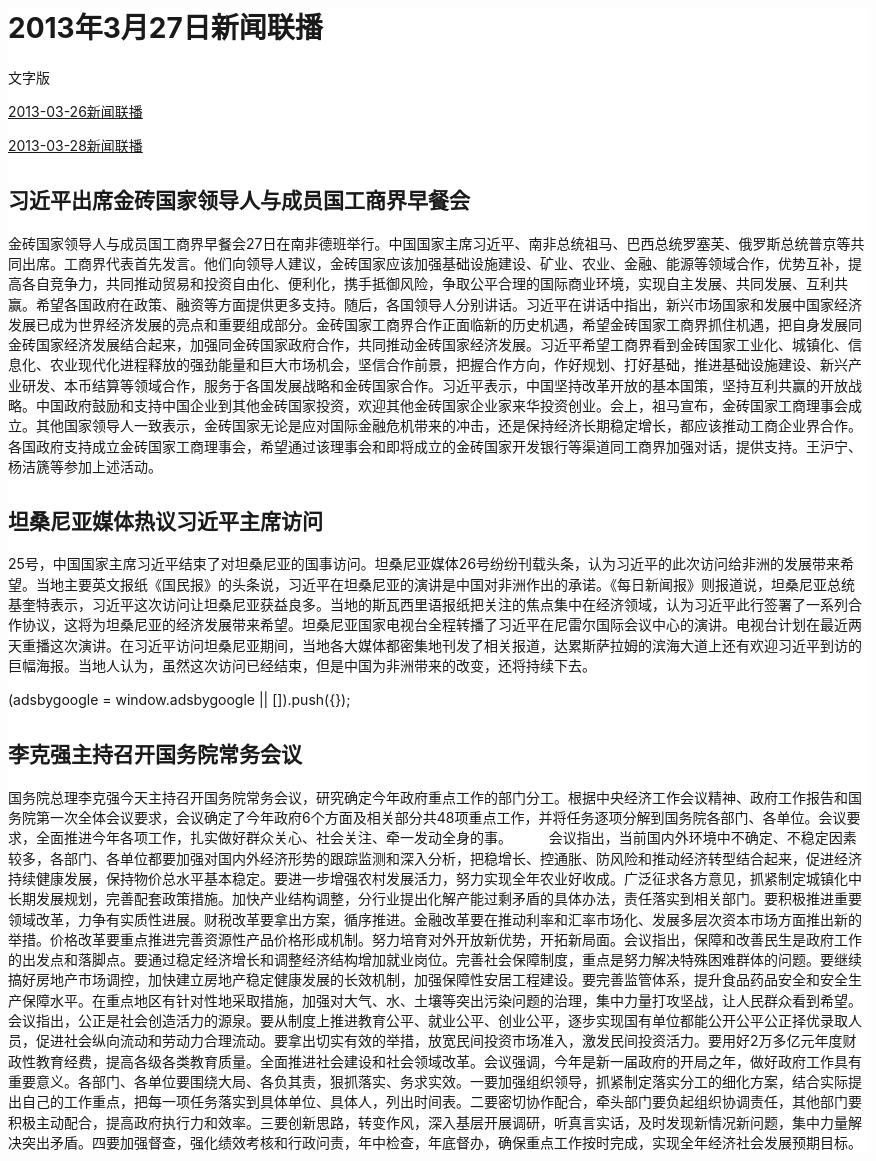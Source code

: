 







# 2013年3月27日新闻联播
 文字版








[2013-03-26新闻联播](/xinwenlianbo/20130326)


[2013-03-28新闻联播](/xinwenlianbo/20130328)





## 习近平出席金砖国家领导人与成员国工商界早餐会


金砖国家领导人与成员国工商界早餐会27日在南非德班举行。中国国家主席习近平、南非总统祖马、巴西总统罗塞芙、俄罗斯总统普京等共同出席。工商界代表首先发言。他们向领导人建议，金砖国家应该加强基础设施建设、矿业、农业、金融、能源等领域合作，优势互补，提高各自竞争力，共同推动贸易和投资自由化、便利化，携手抵御风险，争取公平合理的国际商业环境，实现自主发展、共同发展、互利共赢。希望各国政府在政策、融资等方面提供更多支持。随后，各国领导人分别讲话。习近平在讲话中指出，新兴市场国家和发展中国家经济发展已成为世界经济发展的亮点和重要组成部分。金砖国家工商界合作正面临新的历史机遇，希望金砖国家工商界抓住机遇，把自身发展同金砖国家经济发展结合起来，加强同金砖国家政府合作，共同推动金砖国家经济发展。习近平希望工商界看到金砖国家工业化、城镇化、信息化、农业现代化进程释放的强劲能量和巨大市场机会，坚信合作前景，把握合作方向，作好规划、打好基础，推进基础设施建设、新兴产业研发、本币结算等领域合作，服务于各国发展战略和金砖国家合作。习近平表示，中国坚持改革开放的基本国策，坚持互利共赢的开放战略。中国政府鼓励和支持中国企业到其他金砖国家投资，欢迎其他金砖国家企业家来华投资创业。会上，祖马宣布，金砖国家工商理事会成立。其他国家领导人一致表示，金砖国家无论是应对国际金融危机带来的冲击，还是保持经济长期稳定增长，都应该推动工商企业界合作。各国政府支持成立金砖国家工商理事会，希望通过该理事会和即将成立的金砖国家开发银行等渠道同工商界加强对话，提供支持。王沪宁、杨洁篪等参加上述活动。


## 坦桑尼亚媒体热议习近平主席访问


25号，中国国家主席习近平结束了对坦桑尼亚的国事访问。坦桑尼亚媒体26号纷纷刊载头条，认为习近平的此次访问给非洲的发展带来希望。当地主要英文报纸《国民报》的头条说，习近平在坦桑尼亚的演讲是中国对非洲作出的承诺。《每日新闻报》则报道说，坦桑尼亚总统基奎特表示，习近平这次访问让坦桑尼亚获益良多。当地的斯瓦西里语报纸把关注的焦点集中在经济领域，认为习近平此行签署了一系列合作协议，这将为坦桑尼亚的经济发展带来希望。坦桑尼亚国家电视台全程转播了习近平在尼雷尔国际会议中心的演讲。电视台计划在最近两天重播这次演讲。在习近平访问坦桑尼亚期间，当地各大媒体都密集地刊发了相关报道，达累斯萨拉姆的滨海大道上还有欢迎习近平到访的巨幅海报。当地人认为，虽然这次访问已经结束，但是中国为非洲带来的改变，还将持续下去。





 (adsbygoogle = window.adsbygoogle || []).push({});

 
## 李克强主持召开国务院常务会议


国务院总理李克强今天主持召开国务院常务会议，研究确定今年政府重点工作的部门分工。根据中央经济工作会议精神、政府工作报告和国务院第一次全体会议要求，会议确定了今年政府6个方面及相关部分共48项重点工作，并将任务逐项分解到国务院各部门、各单位。会议要求，全面推进今年各项工作，扎实做好群众关心、社会关注、牵一发动全身的事。　　    会议指出，当前国内外环境中不确定、不稳定因素较多，各部门、各单位都要加强对国内外经济形势的跟踪监测和深入分析，把稳增长、控通胀、防风险和推动经济转型结合起来，促进经济持续健康发展，保持物价总水平基本稳定。要进一步增强农村发展活力，努力实现全年农业好收成。广泛征求各方意见，抓紧制定城镇化中长期发展规划，完善配套政策措施。加快产业结构调整，分行业提出化解产能过剩矛盾的具体办法，责任落实到相关部门。要积极推进重要领域改革，力争有实质性进展。财税改革要拿出方案，循序推进。金融改革要在推动利率和汇率市场化、发展多层次资本市场方面推出新的举措。价格改革要重点推进完善资源性产品价格形成机制。努力培育对外开放新优势，开拓新局面。会议指出，保障和改善民生是政府工作的出发点和落脚点。要通过稳定经济增长和调整经济结构增加就业岗位。完善社会保障制度，重点是努力解决特殊困难群体的问题。要继续搞好房地产市场调控，加快建立房地产稳定健康发展的长效机制，加强保障性安居工程建设。要完善监管体系，提升食品药品安全和安全生产保障水平。在重点地区有针对性地采取措施，加强对大气、水、土壤等突出污染问题的治理，集中力量打攻坚战，让人民群众看到希望。会议指出，公正是社会创造活力的源泉。要从制度上推进教育公平、就业公平、创业公平，逐步实现国有单位都能公开公平公正择优录取人员，促进社会纵向流动和劳动力合理流动。要拿出切实有效的举措，放宽民间投资市场准入，激发民间投资活力。要用好2万多亿元年度财政性教育经费，提高各级各类教育质量。全面推进社会建设和社会领域改革。会议强调，今年是新一届政府的开局之年，做好政府工作具有重要意义。各部门、各单位要围绕大局、各负其责，狠抓落实、务求实效。一要加强组织领导，抓紧制定落实分工的细化方案，结合实际提出自己的工作重点，把每一项任务落实到具体单位、具体人，列出时间表。二要密切协作配合，牵头部门要负起组织协调责任，其他部门要积极主动配合，提高政府执行力和效率。三要创新思路，转变作风，深入基层开展调研，听真言实话，及时发现新情况新问题，集中力量解决突出矛盾。四要加强督查，强化绩效考核和行政问责，年中检查，年底督办，确保重点工作按时完成，实现全年经济社会发展预期目标。
